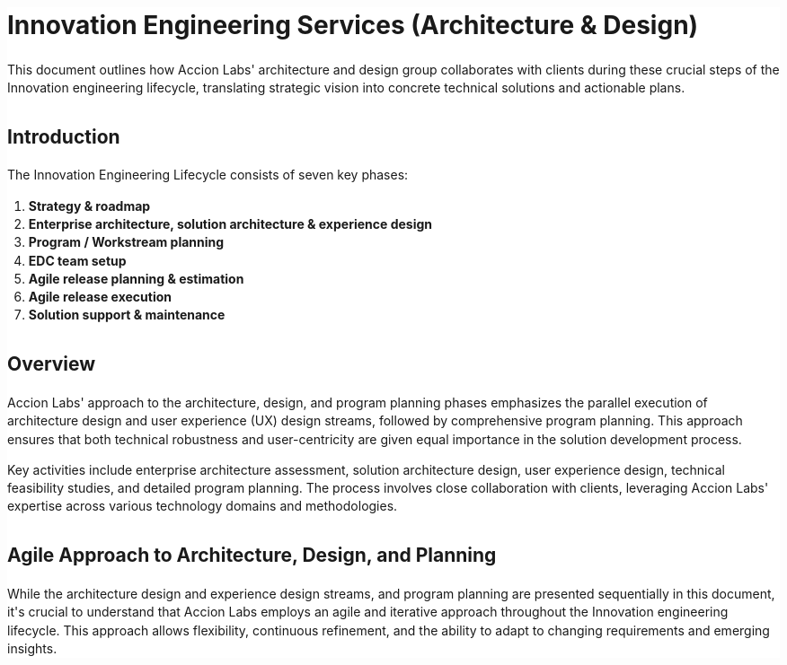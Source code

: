 # Innovation Engineering Services (Architecture & Design)

This document outlines how Accion Labs' architecture and design group collaborates with clients during these crucial steps of the Innovation engineering lifecycle, translating strategic vision into concrete technical solutions and actionable plans.

## Introduction

The Innovation Engineering Lifecycle consists of seven key phases:

1. **Strategy & roadmap**
2. **Enterprise architecture, solution architecture & experience design**
3. **Program / Workstream planning**
4. **EDC team setup**
5. **Agile release planning & estimation**
6. **Agile release execution**
7. **Solution support & maintenance**

## Overview

Accion Labs' approach to the architecture, design, and program planning phases emphasizes the parallel execution of architecture design and user experience (UX) design streams, followed by comprehensive program planning. This approach ensures that both technical robustness and user-centricity are given equal importance in the solution development process.

Key activities include enterprise architecture assessment, solution architecture design, user experience design, technical feasibility studies, and detailed program planning. The process involves close collaboration with clients, leveraging Accion Labs' expertise across various technology domains and methodologies.

## Agile Approach to Architecture, Design, and Planning

While the architecture design and experience design streams, and program planning are presented sequentially in this document, it's crucial to understand that Accion Labs employs an agile and iterative approach throughout the Innovation engineering lifecycle. This approach allows flexibility, continuous refinement, and the ability to adapt to changing requirements and emerging insights.
